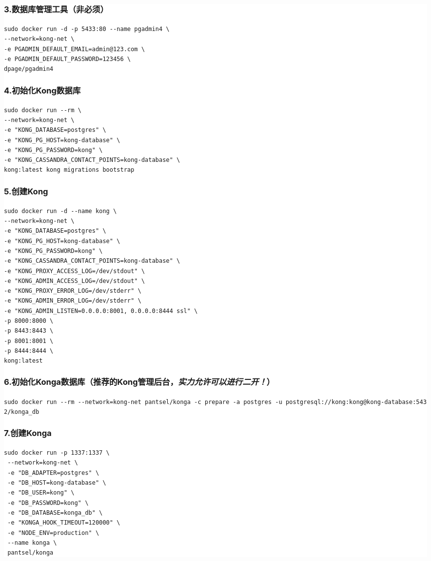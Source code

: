 ### 3.数据库管理工具（非必须）

```shell
sudo docker run -d -p 5433:80 --name pgadmin4 \
--network=kong-net \
-e PGADMIN_DEFAULT_EMAIL=admin@123.com \
-e PGADMIN_DEFAULT_PASSWORD=123456 \
dpage/pgadmin4
```

### 4.初始化Kong数据库

```shell
sudo docker run --rm \
--network=kong-net \
-e "KONG_DATABASE=postgres" \
-e "KONG_PG_HOST=kong-database" \
-e "KONG_PG_PASSWORD=kong" \
-e "KONG_CASSANDRA_CONTACT_POINTS=kong-database" \
kong:latest kong migrations bootstrap
```

### 5.创建Kong

```shell
sudo docker run -d --name kong \
--network=kong-net \
-e "KONG_DATABASE=postgres" \
-e "KONG_PG_HOST=kong-database" \
-e "KONG_PG_PASSWORD=kong" \
-e "KONG_CASSANDRA_CONTACT_POINTS=kong-database" \
-e "KONG_PROXY_ACCESS_LOG=/dev/stdout" \
-e "KONG_ADMIN_ACCESS_LOG=/dev/stdout" \
-e "KONG_PROXY_ERROR_LOG=/dev/stderr" \
-e "KONG_ADMIN_ERROR_LOG=/dev/stderr" \
-e "KONG_ADMIN_LISTEN=0.0.0.0:8001, 0.0.0.0:8444 ssl" \
-p 8000:8000 \
-p 8443:8443 \
-p 8001:8001 \
-p 8444:8444 \
kong:latest
```

### 6.初始化Konga数据库（推荐的Kong管理后台，*实力允许可以进行二开！*）

```shell
sudo docker run --rm --network=kong-net pantsel/konga -c prepare -a postgres -u postgresql://kong:kong@kong-database:5432/konga_db
```

### 7.创建Konga

```shell
sudo docker run -p 1337:1337 \
 --network=kong-net \
 -e "DB_ADAPTER=postgres" \
 -e "DB_HOST=kong-database" \
 -e "DB_USER=kong" \
 -e "DB_PASSWORD=kong" \
 -e "DB_DATABASE=konga_db" \
 -e "KONGA_HOOK_TIMEOUT=120000" \
 -e "NODE_ENV=production" \
 --name konga \
 pantsel/konga
```
